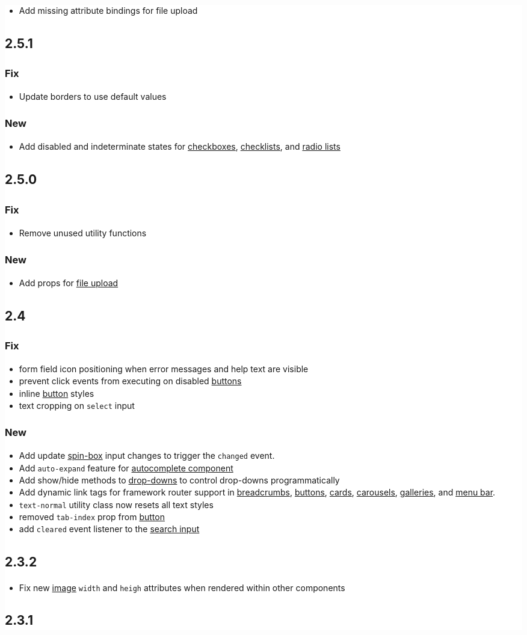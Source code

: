 - Add missing attribute bindings for file upload

## 2.5.1

### Fix

- Update borders to use default values

### New

- Add disabled and indeterminate states for [checkboxes](forms/checkbox.md), [checklists](forms/checklist.md), and [radio lists](forms/radiolist.md)

## 2.5.0

### Fix

- Remove unused utility functions

### New

- Add props for [file upload](./forms/file.md)

## 2.4

### Fix

- form field icon positioning when error messages and help text are visible
- prevent click events from executing on disabled [buttons](components/button.md)
- inline [button](components/button.md) styles
- text cropping on `select` input

### New

- Add update [spin-box](forms/spin-box.md) input changes to trigger the `changed` event.
- Add `auto-expand` feature for [autocomplete component](./forms/autocomplete.md)
- Add show/hide methods to [drop-downs](components/dropdown.md) to control drop-downs programmatically
- Add dynamic link tags for framework router support in [breadcrumbs](components/breadcrumbs.md), [buttons](components/button.md), [cards](components/card.md), [carousels](components/carousel.md), [galleries](components/gallery.md), and [menu bar](components/menu-bar.md).
- `text-normal` utility class now resets all text styles
- removed `tab-index` prop from [button](components/button.md)
- add `cleared` event listener to the [search input](forms/search.md)

## 2.3.2

- Fix new [image](components/images.md) `width` and `heigh` attributes when rendered within other components

## 2.3.1
